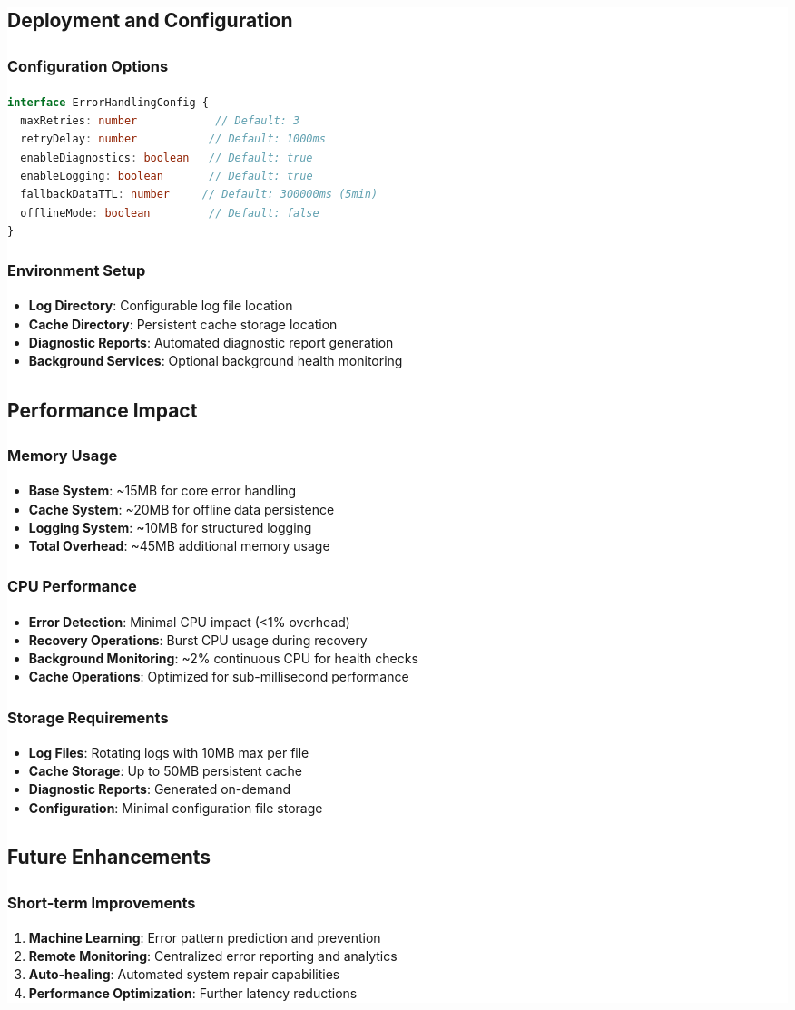## Deployment and Configuration

### Configuration Options
```typescript
interface ErrorHandlingConfig {
  maxRetries: number            // Default: 3
  retryDelay: number           // Default: 1000ms
  enableDiagnostics: boolean   // Default: true
  enableLogging: boolean       // Default: true
  fallbackDataTTL: number     // Default: 300000ms (5min)
  offlineMode: boolean         // Default: false
}
```

### Environment Setup
- **Log Directory**: Configurable log file location
- **Cache Directory**: Persistent cache storage location
- **Diagnostic Reports**: Automated diagnostic report generation
- **Background Services**: Optional background health monitoring

## Performance Impact

### Memory Usage
- **Base System**: ~15MB for core error handling
- **Cache System**: ~20MB for offline data persistence
- **Logging System**: ~10MB for structured logging
- **Total Overhead**: ~45MB additional memory usage

### CPU Performance
- **Error Detection**: Minimal CPU impact (<1% overhead)
- **Recovery Operations**: Burst CPU usage during recovery
- **Background Monitoring**: ~2% continuous CPU for health checks
- **Cache Operations**: Optimized for sub-millisecond performance

### Storage Requirements
- **Log Files**: Rotating logs with 10MB max per file
- **Cache Storage**: Up to 50MB persistent cache
- **Diagnostic Reports**: Generated on-demand
- **Configuration**: Minimal configuration file storage

## Future Enhancements

### Short-term Improvements
1. **Machine Learning**: Error pattern prediction and prevention
2. **Remote Monitoring**: Centralized error reporting and analytics
3. **Auto-healing**: Automated system repair capabilities
4. **Performance Optimization**: Further latency reductions
